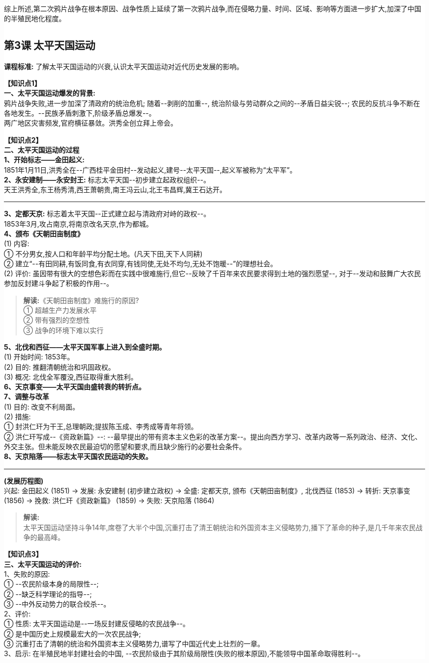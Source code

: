 综上所述,第二次鸦片战争在根本原因、战争性质上延续了第一次鸦片战争,而在侵略力量、时间、区域、影响等方面进一步扩大,加深了中国的半殖民地化程度。   

## 第3课 太平天国运动   
**课程标准:** 了解太平天国运动的兴衰,认识太平天国运动对近代历史发展的影响。   

**【知识点1】**   
**一、太平天国运动爆发的背景:**   
鸦片战争失败,进一步加深了清政府的统治危机; 随着--剥削的加重--, 统治阶级与劳动群众之间的--矛盾日益尖锐--; 农民的反抗斗争不断在各地发生。--民族矛盾刺激下,阶级矛盾总爆发--。   
两广地区灾害频发,官府横征暴敛。洪秀全创立拜上帝会。   

**【知识点2】**   
**二、太平天国运动的过程**   
**1、开始标志——金田起义:**   
1851年1月11日,洪秀全在--广西桂平金田村--发动起义,建号--太平天国--,起义军被称为“太平军”。   
**2、永安建制——永安封王:** 标志太平天国--初步建立起政权组织--。   
天王洪秀全,东王杨秀清,西王萧朝贵,南王冯云山,北王韦昌辉,冀王石达开。   

---   
**3、定都天京:** 标志着太平天国--正式建立起与清政府对峙的政权--。   
1853年3月,攻占南京,将南京改名天京,作为都城。   
**4、颁布《天朝田亩制度》**   
(1) 内容:   
    ① 不分男女,按人口和年龄平均分配土地。(凡天下田,天下人同耕)   
    ② 建立“--有田同耕,有饭同食,有衣同穿,有钱同使,无处不均匀,无处不饱暖--”的理想社会。   
(2) 评价: 虽因带有很大的空想色彩而在实践中很难施行,但它--反映了千百年来农民要求得到土地的强烈愿望--, 对于--发动和鼓舞广大农民参加反封建斗争起了积极的作用--。   

> **解读:**《天朝田亩制度》难施行的原因?   
> ① 超越生产力发展水平   
> ② 带有强烈的空想性   
> ③ 战争的环境下难以实行   

**5、北伐和西征——太平天国军事上进入到全盛时期。**   
(1) 开始时间: 1853年。   
(2) 目的: 推翻清朝统治和巩固政权。   
(3) 概况: 北伐全军覆没,西征取得重大胜利。   
**6、天京事变——太平天国由盛转衰的转折点。**   
**7、调整与改革**   
(1) 目的: 改变不利局面。   
(2) 措施:   
    ① 封洪仁玕为干王,总理朝政;提拔陈玉成、李秀成等青年将领。   
    ② 洪仁玕写成--《资政新篇》--: --最早提出的带有资本主义色彩的改革方案--。提出向西方学习、改革内政等一系列政治、经济、文化、外交主张。但未能反映农民最迫切的愿望和要求,而且缺少施行的必要社会条件。   
**8、天京陷落——标志太平天国农民运动的失败。**   

---   
**(发展历程图)**   
兴起: 金田起义 (1851) -> 发展: 永安建制 (初步建立政权) -> 全盛: 定都天京, 颁布《天朝田亩制度》, 北伐西征 (1853) -> 转折: 天京事变 (1856) -> 挽救: 洪仁玕《资政新篇》 (1859) -> 失败: 天京陷落 (1864)   

> **解读:**   
> 太平天国运动坚持斗争14年,席卷了大半个中国,沉重打击了清王朝统治和外国资本主义侵略势力,播下了革命的种子,是几千年来农民战争的最高峰。   

**【知识点3】**   
**三、太平天国运动的评价:**   
1、失败的原因:   
    ① --农民阶级本身的局限性--;   
    ② --缺乏科学理论的指导--;   
    ③ --中外反动势力的联合绞杀--。   
2、评价:   
    ① 性质: 太平天国运动是--一场反封建反侵略的农民战争--。   
    ② 是中国历史上规模最宏大的一次农民战争;   
    ③ 沉重打击了清朝的统治和外国资本主义侵略势力,谱写了中国近代史上壮烈的一章。   
3、启示: 在半殖民地半封建社会的中国, --农民阶级由于其阶级局限性(失败的根本原因),不能领导中国革命取得胜利--。   
